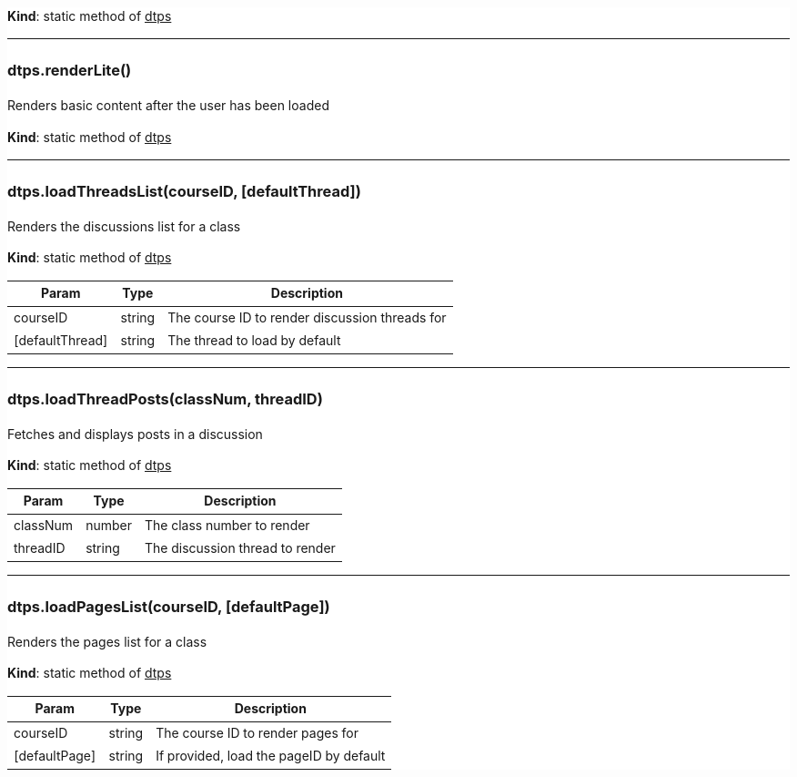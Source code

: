 **Kind**: static method of [<monospace>dtps</monospace>](#dtps)  

* * *

<a name="dtps.renderLite"></a>

### dtps.renderLite()
Renders basic content after the user has been loaded

**Kind**: static method of [<monospace>dtps</monospace>](#dtps)  

* * *

<a name="dtps.loadThreadsList"></a>

### dtps.loadThreadsList(courseID, [defaultThread])
Renders the discussions list for a class

**Kind**: static method of [<monospace>dtps</monospace>](#dtps)  

| Param | Type | Description |
| --- | --- | --- |
| courseID | <monospace>string</monospace> | The course ID to render discussion threads for |
| [defaultThread] | <monospace>string</monospace> | The thread to load by default |


* * *

<a name="dtps.loadThreadPosts"></a>

### dtps.loadThreadPosts(classNum, threadID)
Fetches and displays posts in a discussion

**Kind**: static method of [<monospace>dtps</monospace>](#dtps)  

| Param | Type | Description |
| --- | --- | --- |
| classNum | <monospace>number</monospace> | The class number to render |
| threadID | <monospace>string</monospace> | The discussion thread to render |


* * *

<a name="dtps.loadPagesList"></a>

### dtps.loadPagesList(courseID, [defaultPage])
Renders the pages list for a class

**Kind**: static method of [<monospace>dtps</monospace>](#dtps)  

| Param | Type | Description |
| --- | --- | --- |
| courseID | <monospace>string</monospace> | The course ID to render pages for |
| [defaultPage] | <monospace>string</monospace> | If provided, load the pageID by default |
